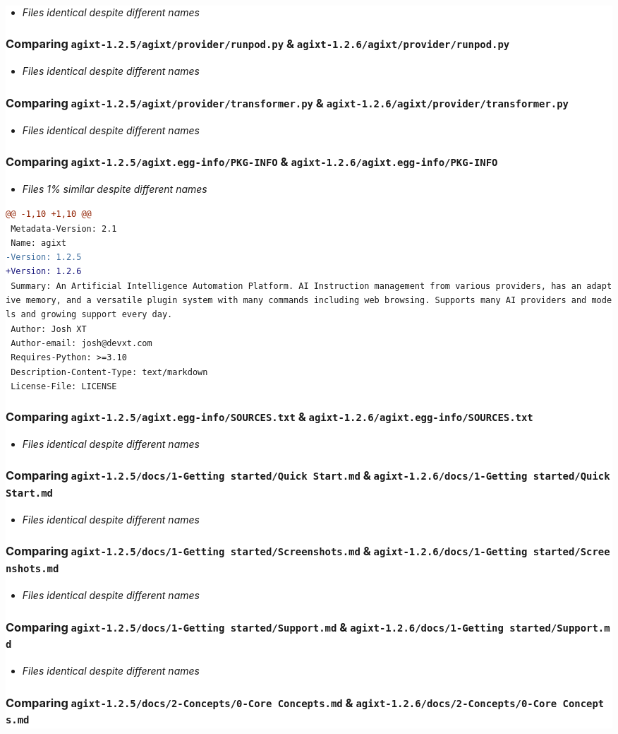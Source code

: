  * *Files identical despite different names*

### Comparing `agixt-1.2.5/agixt/provider/runpod.py` & `agixt-1.2.6/agixt/provider/runpod.py`

 * *Files identical despite different names*

### Comparing `agixt-1.2.5/agixt/provider/transformer.py` & `agixt-1.2.6/agixt/provider/transformer.py`

 * *Files identical despite different names*

### Comparing `agixt-1.2.5/agixt.egg-info/PKG-INFO` & `agixt-1.2.6/agixt.egg-info/PKG-INFO`

 * *Files 1% similar despite different names*

```diff
@@ -1,10 +1,10 @@
 Metadata-Version: 2.1
 Name: agixt
-Version: 1.2.5
+Version: 1.2.6
 Summary: An Artificial Intelligence Automation Platform. AI Instruction management from various providers, has an adaptive memory, and a versatile plugin system with many commands including web browsing. Supports many AI providers and models and growing support every day.
 Author: Josh XT
 Author-email: josh@devxt.com
 Requires-Python: >=3.10
 Description-Content-Type: text/markdown
 License-File: LICENSE
```

### Comparing `agixt-1.2.5/agixt.egg-info/SOURCES.txt` & `agixt-1.2.6/agixt.egg-info/SOURCES.txt`

 * *Files identical despite different names*

### Comparing `agixt-1.2.5/docs/1-Getting started/Quick Start.md` & `agixt-1.2.6/docs/1-Getting started/Quick Start.md`

 * *Files identical despite different names*

### Comparing `agixt-1.2.5/docs/1-Getting started/Screenshots.md` & `agixt-1.2.6/docs/1-Getting started/Screenshots.md`

 * *Files identical despite different names*

### Comparing `agixt-1.2.5/docs/1-Getting started/Support.md` & `agixt-1.2.6/docs/1-Getting started/Support.md`

 * *Files identical despite different names*

### Comparing `agixt-1.2.5/docs/2-Concepts/0-Core Concepts.md` & `agixt-1.2.6/docs/2-Concepts/0-Core Concepts.md`
